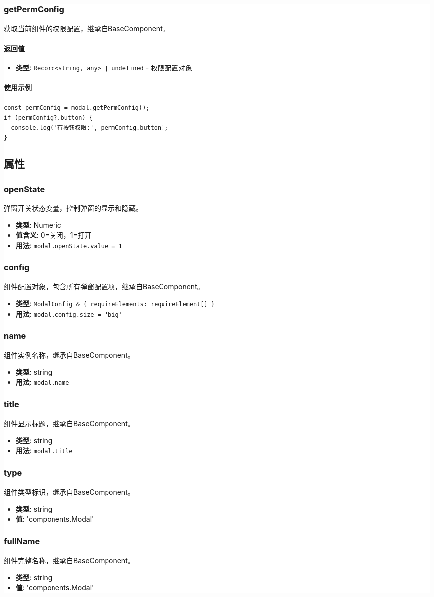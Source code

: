 ### getPermConfig
获取当前组件的权限配置，继承自BaseComponent。

#### 返回值
- **类型**: `Record<string, any> | undefined` - 权限配置对象

#### 使用示例
```tsx title="获取权限配置"
const permConfig = modal.getPermConfig();
if (permConfig?.button) {
  console.log('有按钮权限:', permConfig.button);
}
```

## 属性
### openState
弹窗开关状态变量，控制弹窗的显示和隐藏。

- **类型**: Numeric
- **值含义**: 0=关闭，1=打开
- **用法**: `modal.openState.value = 1`

### config
组件配置对象，包含所有弹窗配置项，继承自BaseComponent。

- **类型**: `ModalConfig & { requireElements: requireElement[] }`
- **用法**: `modal.config.size = 'big'`

### name
组件实例名称，继承自BaseComponent。

- **类型**: string
- **用法**: `modal.name`

### title
组件显示标题，继承自BaseComponent。

- **类型**: string
- **用法**: `modal.title`

### type
组件类型标识，继承自BaseComponent。

- **类型**: string
- **值**: 'components.Modal'

### fullName
组件完整名称，继承自BaseComponent。

- **类型**: string
- **值**: 'components.Modal'

